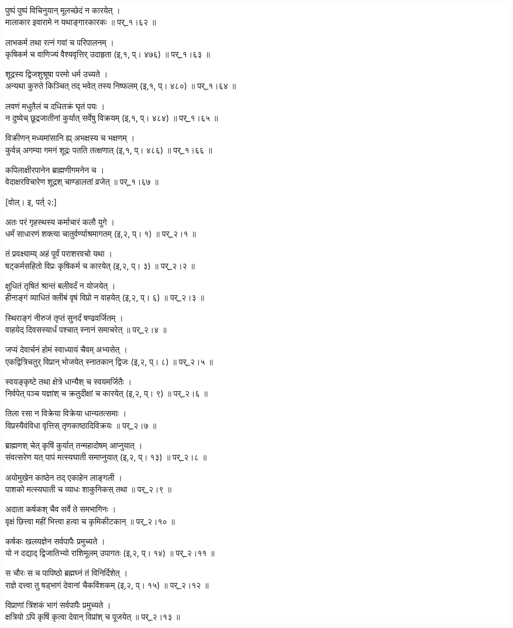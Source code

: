 पुष्पं पुष्पं विचिनुयान् मूलच्छेदं न कारयेत्  ।  
मालाकार इवारामे न यथाङ्गारकारकः  ॥ पर्_१।६२ ॥  
  
लाभकर्म तथा रत्नं गवां च परिपालनम्  ।  
कृषिकर्म च वाणिज्यं वैश्यवृत्तिर् उदाहृता (इ,१, प्। ४७६)  ॥ पर्_१।६३ ॥  
  
शूद्रस्य द्विजशुश्रूषा परमो धर्म उच्यते  ।  
अन्यथा कुरुते किञ्चित् तद् भवेत् तस्य निष्फलम् (इ,१, प्। ४८०)  ॥ पर्_१।६४ ॥  
  
लवणं मधुतैलं च दधितक्रं घृतं पयः  ।  
न दुष्येच् छूद्रजातीनां कुर्यात् सर्वेषु विक्रयम् (इ,१, प्। ४८४)  ॥ पर्_१।६५ ॥  
  
विक्रीणन् मध्यमांसानि ह्य् अभक्षस्य च भक्षणम्  ।  
कुर्वन्न् अगम्या गमनं शूद्रः पतति तत्क्षणात् (इ,१, प्। ४८६)  ॥ पर्_१।६६ ॥  
  
कपिलाक्षीरपानेन ब्राह्मणीगमनेन च  ।  
वेदाक्षरविचारेण शूद्रश् चाण्डालतां व्रजेत्  ॥ पर्_१।६७ ॥  
  
  
  
[वोल्। इ, पर्त् २:]  
  
अतः परं गृहस्थस्य कर्माचारं कलौ युगे  ।  
धर्मं साधारणं शक्त्या चातुर्वर्ण्याश्रमागतम् (इ,२, प्। १)  ॥ पर्_२।१ ॥  
  
तं प्रवक्ष्याम्य् अहं पूर्वं पराशरवचो यथा  ।  
षट्कर्मसहितो विप्रः कृषिकर्म च कारयेत् (इ,२, प्। ३)  ॥ पर्_२।२ ॥  
  
क्षुधितं तृषितं श्रान्तं बलीवर्दं न योजयेत्  ।  
हीनाङ्गं व्याधितं क्लीबं वृषं विप्रो न वाहयेत् (इ,२, प्। ६)  ॥ पर्_२।३ ॥  
  
स्थिराङ्गं नीरुजं तृप्तं सुनर्दं षण्ढवर्जितम्  ।  
वाहयेद् दिवसस्यार्धं पश्चात् स्नानं समाचरेत्  ॥ पर्_२।४ ॥  
  
जप्यं देवार्चनं होमं स्वाध्यायं चैवम् अभ्यसेत्  ।  
एकद्वित्रिचतुर् विप्रान् भोजयेत् स्नातकान् द्विजः (इ,२, प्। ८)  ॥ पर्_२।५ ॥  
  
स्वयङ्कृष्टे तथा क्षेत्रे धान्यैश् च स्वयमर्जितैः  ।  
निर्वपेत् पञ्च यज्ञांश् च क्रतुदीक्षां च कारयेत् (इ,२, प्। ९)  ॥ पर्_२।६ ॥  
  
तिला रसा न विक्रेया विक्रेया धान्यतत्समाः  ।  
विप्रस्यैवंविधा वृत्तिस् तृणकाष्ठादिविक्रयः  ॥ पर्_२।७ ॥  
  
ब्राह्मणश् चेत् कृषिं कुर्यात् तन्महादोषम् आप्नुयात्  ।  
संवत्सरेण यत् पापं मत्स्यघाती समाप्नुयात् (इ,२, प्। १३)  ॥ पर्_२।८ ॥  
  
अयोमुखेन काष्ठेन तद् एकाहेन लाङ्गली  ।  
पाशको मत्स्यघाती च व्याधः शाकुनिकस् तथा  ॥ पर्_२।९ ॥  
  
अदाता कर्षकश् चैव सर्वे ते समभागिनः  ।  
वृक्षं छित्त्वा महीं भित्त्वा हत्वा च कृमिकीटकान्  ॥ पर्_२।१० ॥  
  
कर्षकः खलयज्ञेन सर्वपापैः प्रमुच्यते  ।  
यो न दद्याद् द्विजातिभ्यो राशिमूलम् उपागतः (इ,२, प्। १४)  ॥ पर्_२।११ ॥  
  
स चौरः स च पापिष्ठो ब्रह्मघ्नं तं विनिर्दिशेत्  ।  
राज्ञे दत्त्वा तु षड्भागं देवानां चैकविंशकम् (इ,२, प्। १५)  ॥ पर्_२।१२ ॥  
  
विप्राणां त्रिंशकं भागं सर्वपापैः प्रमुच्यते  ।  
क्षत्रियो ऽपि कृषिं कृत्वा देवान् विप्रांश् च पूजयेत्  ॥ पर्_२।१३ ॥  
  